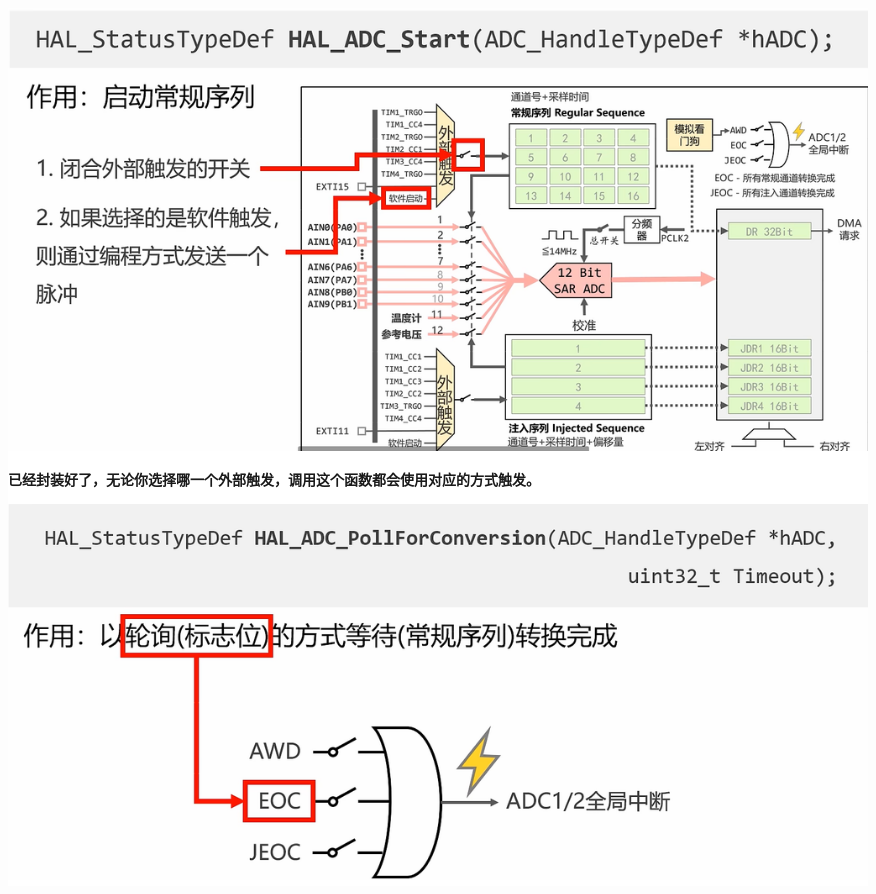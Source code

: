 ![image-20250301113425971](./P9_ADC.assets/image-20250301113425971.png)

**已经封装好了，无论你选择哪一个外部触发，调用这个函数都会使用对应的方式触发。**

![image-20250301113726107](./P9_ADC.assets/image-20250301113726107.png)
